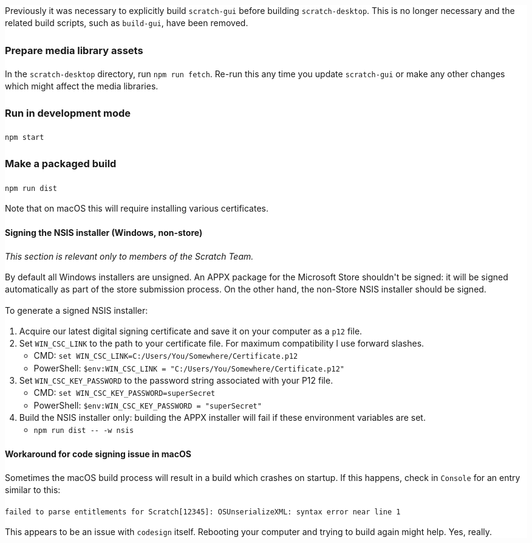 Previously it was necessary to explicitly build `scratch-gui` before building `scratch-desktop`. This is no longer
necessary and the related build scripts, such as `build-gui`, have been removed.

### Prepare media library assets

In the `scratch-desktop` directory, run `npm run fetch`. Re-run this any time you update `scratch-gui` or make any
other changes which might affect the media libraries.

### Run in development mode

`npm start`

### Make a packaged build

`npm run dist`

Note that on macOS this will require installing various certificates.

#### Signing the NSIS installer (Windows, non-store)

*This section is relevant only to members of the Scratch Team.*

By default all Windows installers are unsigned. An APPX package for the Microsoft Store shouldn't be signed: it will
be signed automatically as part of the store submission process. On the other hand, the non-Store NSIS installer
should be signed.

To generate a signed NSIS installer:

1. Acquire our latest digital signing certificate and save it on your computer as a `p12` file.
2. Set `WIN_CSC_LINK` to the path to your certificate file. For maximum compatibility I use forward slashes.
   - CMD: `set WIN_CSC_LINK=C:/Users/You/Somewhere/Certificate.p12`
   - PowerShell: `$env:WIN_CSC_LINK = "C:/Users/You/Somewhere/Certificate.p12"`
3. Set `WIN_CSC_KEY_PASSWORD` to the password string associated with your P12 file.
   - CMD: `set WIN_CSC_KEY_PASSWORD=superSecret`
   - PowerShell: `$env:WIN_CSC_KEY_PASSWORD = "superSecret"`
4. Build the NSIS installer only: building the APPX installer will fail if these environment variables are set.
   - `npm run dist -- -w nsis`

#### Workaround for code signing issue in macOS

Sometimes the macOS build process will result in a build which crashes on startup. If this happens, check in `Console`
for an entry similar to this:

```text
failed to parse entitlements for Scratch[12345]: OSUnserializeXML: syntax error near line 1
```

This appears to be an issue with `codesign` itself. Rebooting your computer and trying to build again might help. Yes,
really.
